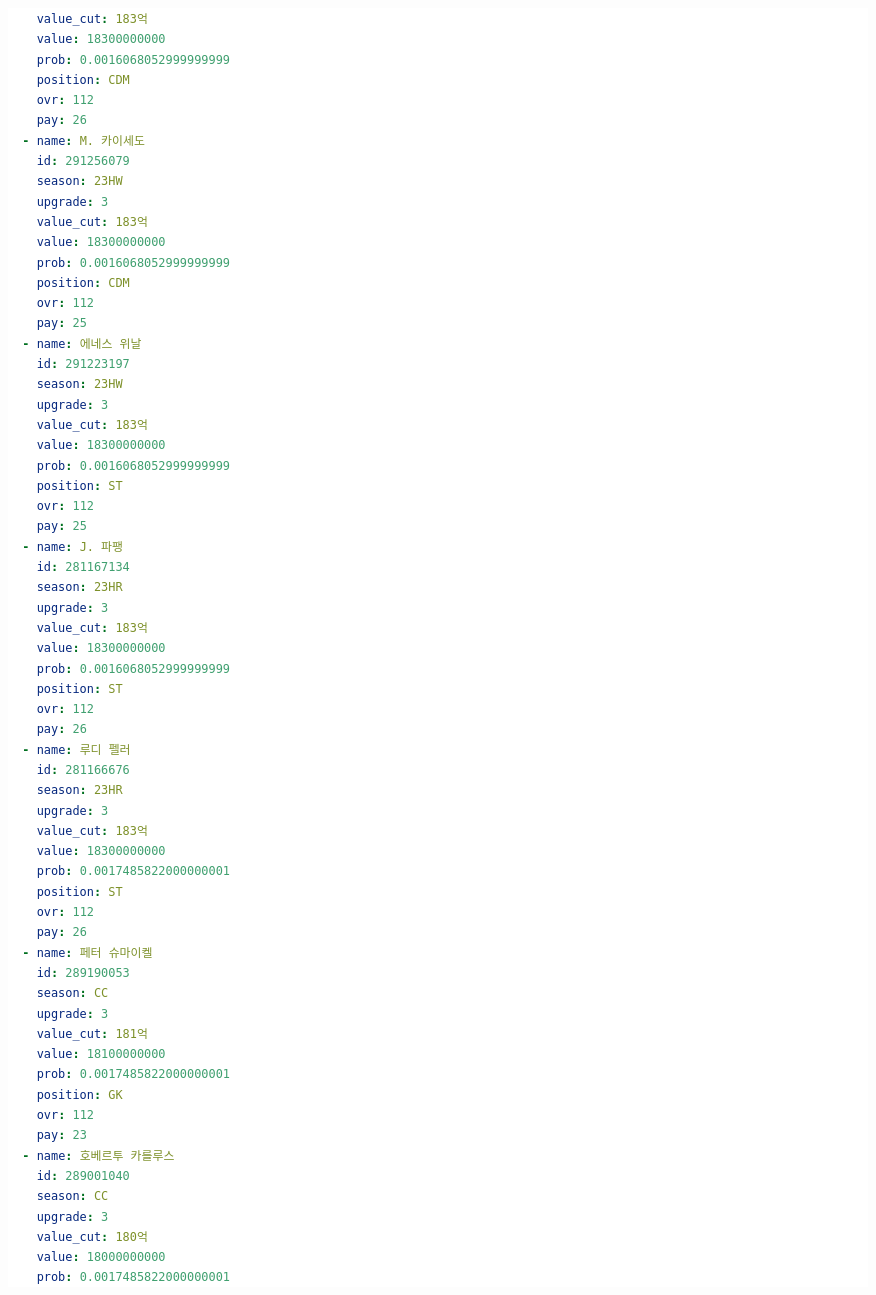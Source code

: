 ```yaml
    value_cut: 183억
    value: 18300000000
    prob: 0.0016068052999999999
    position: CDM
    ovr: 112
    pay: 26
  - name: M. 카이세도
    id: 291256079
    season: 23HW
    upgrade: 3
    value_cut: 183억
    value: 18300000000
    prob: 0.0016068052999999999
    position: CDM
    ovr: 112
    pay: 25
  - name: 에네스 위날
    id: 291223197
    season: 23HW
    upgrade: 3
    value_cut: 183억
    value: 18300000000
    prob: 0.0016068052999999999
    position: ST
    ovr: 112
    pay: 25
  - name: J. 파팽
    id: 281167134
    season: 23HR
    upgrade: 3
    value_cut: 183억
    value: 18300000000
    prob: 0.0016068052999999999
    position: ST
    ovr: 112
    pay: 26
  - name: 루디 펠러
    id: 281166676
    season: 23HR
    upgrade: 3
    value_cut: 183억
    value: 18300000000
    prob: 0.0017485822000000001
    position: ST
    ovr: 112
    pay: 26
  - name: 페터 슈마이켈
    id: 289190053
    season: CC
    upgrade: 3
    value_cut: 181억
    value: 18100000000
    prob: 0.0017485822000000001
    position: GK
    ovr: 112
    pay: 23
  - name: 호베르투 카를루스
    id: 289001040
    season: CC
    upgrade: 3
    value_cut: 180억
    value: 18000000000
    prob: 0.0017485822000000001
```